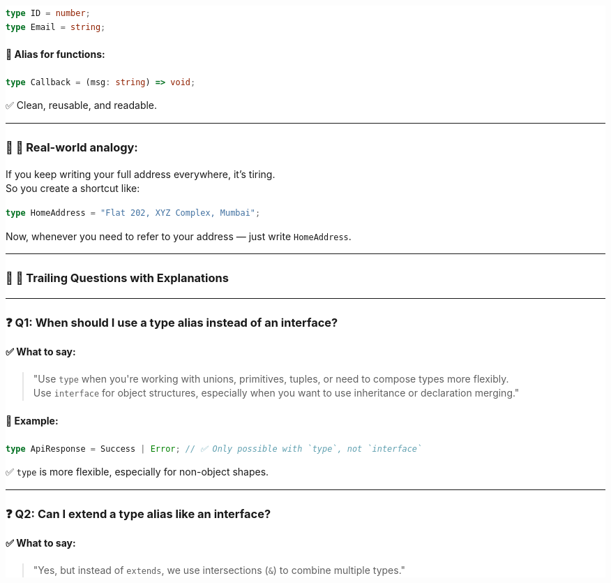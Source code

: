 ```ts
type ID = number;
type Email = string;
```

#### 🔸 Alias for functions:

```ts
type Callback = (msg: string) => void;
```

✅ Clean, reusable, and readable.

---

### 🔹 **🔸 Real-world analogy:**

If you keep writing your full address everywhere, it’s tiring.  
So you create a shortcut like:

```ts
type HomeAddress = "Flat 202, XYZ Complex, Mumbai";
```

Now, whenever you need to refer to your address — just write `HomeAddress`.

---

### 🔹 **🔸 Trailing Questions with Explanations**

---

### ❓ Q1: **When should I use a type alias instead of an interface?**

#### ✅ What to say:

> "Use `type` when you're working with unions, primitives, tuples, or need to compose types more flexibly.  
> Use `interface` for object structures, especially when you want to use inheritance or declaration merging."

#### 🧠 Example:

```ts
type ApiResponse = Success | Error; // ✅ Only possible with `type`, not `interface`
```

✅ `type` is more flexible, especially for non-object shapes.

---

### ❓ Q2: **Can I extend a type alias like an interface?**

#### ✅ What to say:

> "Yes, but instead of `extends`, we use intersections (`&`) to combine multiple types."
